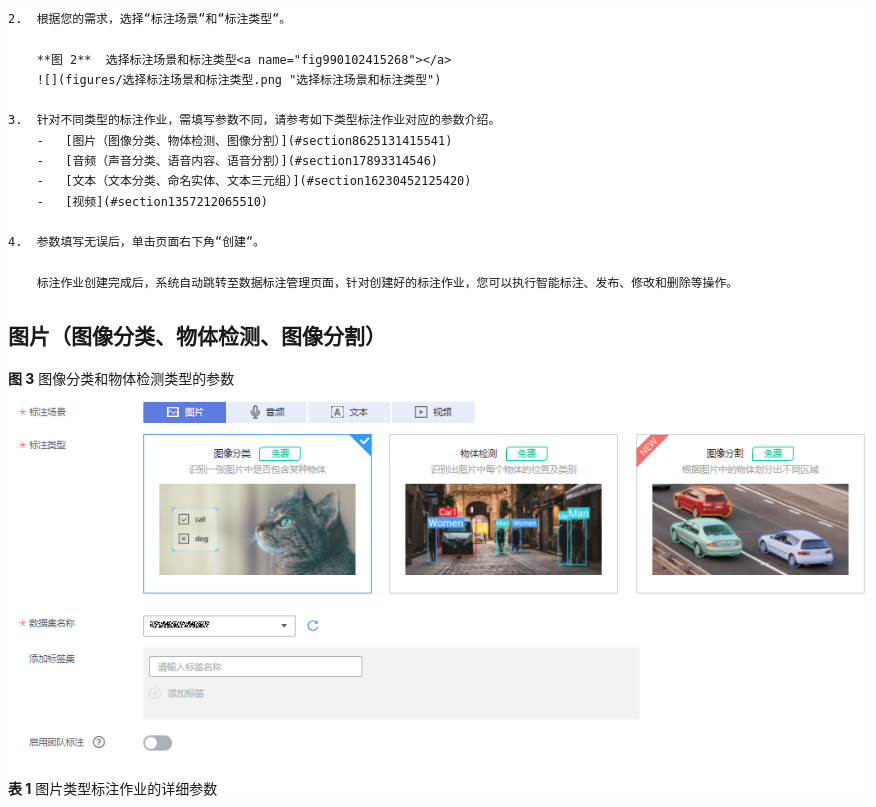     2.  根据您的需求，选择“标注场景“和“标注类型“。

        **图 2**  选择标注场景和标注类型<a name="fig990102415268"></a>  
        ![](figures/选择标注场景和标注类型.png "选择标注场景和标注类型")

    3.  针对不同类型的标注作业，需填写参数不同，请参考如下类型标注作业对应的参数介绍。
        -   [图片（图像分类、物体检测、图像分割）](#section8625131415541)
        -   [音频（声音分类、语音内容、语音分割）](#section17893314546)
        -   [文本（文本分类、命名实体、文本三元组）](#section16230452125420)
        -   [视频](#section1357212065510)

    4.  参数填写无误后，单击页面右下角“创建“。

        标注作业创建完成后，系统自动跳转至数据标注管理页面，针对创建好的标注作业，您可以执行智能标注、发布、修改和删除等操作。



## 图片（图像分类、物体检测、图像分割）<a name="section8625131415541"></a>

**图 3**  图像分类和物体检测类型的参数<a name="fig773235071210"></a>  
![](figures/图像分类和物体检测类型的参数.png "图像分类和物体检测类型的参数")

**表 1**  图片类型标注作业的详细参数
